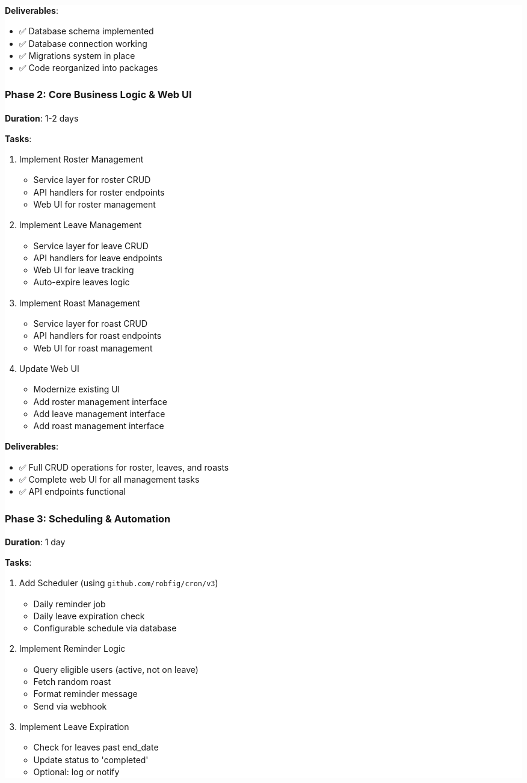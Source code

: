**Deliverables**:
- ✅ Database schema implemented
- ✅ Database connection working
- ✅ Migrations system in place
- ✅ Code reorganized into packages

### Phase 2: Core Business Logic & Web UI
**Duration**: 1-2 days

**Tasks**:
1. Implement Roster Management
   - Service layer for roster CRUD
   - API handlers for roster endpoints
   - Web UI for roster management

2. Implement Leave Management
   - Service layer for leave CRUD
   - API handlers for leave endpoints
   - Web UI for leave tracking
   - Auto-expire leaves logic

3. Implement Roast Management
   - Service layer for roast CRUD
   - API handlers for roast endpoints
   - Web UI for roast management

4. Update Web UI
   - Modernize existing UI
   - Add roster management interface
   - Add leave management interface
   - Add roast management interface

**Deliverables**:
- ✅ Full CRUD operations for roster, leaves, and roasts
- ✅ Complete web UI for all management tasks
- ✅ API endpoints functional

### Phase 3: Scheduling & Automation
**Duration**: 1 day

**Tasks**:
1. Add Scheduler (using `github.com/robfig/cron/v3`)
   - Daily reminder job
   - Daily leave expiration check
   - Configurable schedule via database

2. Implement Reminder Logic
   - Query eligible users (active, not on leave)
   - Fetch random roast
   - Format reminder message
   - Send via webhook

3. Implement Leave Expiration
   - Check for leaves past end_date
   - Update status to 'completed'
   - Optional: log or notify
